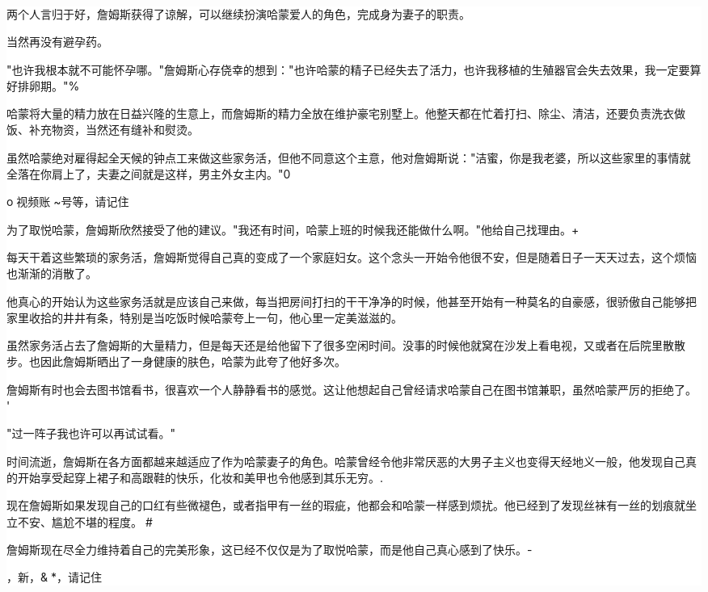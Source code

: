 


两个人言归于好，詹姆斯获得了谅解，可以继续扮演哈蒙爱人的角色，完成身为妻子的职责。





当然再没有避孕药。



"也许我根本就不可能怀孕哪。"詹姆斯心存侥幸的想到："也许哈蒙的精子已经失去了活力，也许我移植的生殖器官会失去效果，我一定要算好排卵期。"%



哈蒙将大量的精力放在日益兴隆的生意上，而詹姆斯的精力全放在维护豪宅别墅上。他整天都在忙着打扫、除尘、清洁，还要负责洗衣做饭、补充物资，当然还有缝补和熨烫。





虽然哈蒙绝对雇得起全天候的钟点工来做这些家务活，但他不同意这个主意，他对詹姆斯说："洁蜜，你是我老婆，所以这些家里的事情就全落在你肩上了，夫妻之间就是这样，男主外女主内。"0



o 视频账 ~号等，请记住



为了取悦哈蒙，詹姆斯欣然接受了他的建议。"我还有时间，哈蒙上班的时候我还能做什么啊。"他给自己找理由。+





每天干着这些繁琐的家务活，詹姆斯觉得自己真的变成了一个家庭妇女。这个念头一开始令他很不安，但是随着日子一天天过去，这个烦恼也渐渐的消散了。



他真心的开始认为这些家务活就是应该自己来做，每当把房间打扫的干干净净的时候，他甚至开始有一种莫名的自豪感，很骄傲自己能够把家里收拾的井井有条，特别是当吃饭时候哈蒙夸上一句，他心里一定美滋滋的。



虽然家务活占去了詹姆斯的大量精力，但是每天还是给他留下了很多空闲时间。没事的时候他就窝在沙发上看电视，又或者在后院里散散步。也因此詹姆斯晒出了一身健康的肤色，哈蒙为此夸了他好多次。



詹姆斯有时也会去图书馆看书，很喜欢一个人静静看书的感觉。这让他想起自己曾经请求哈蒙自己在图书馆兼职，虽然哈蒙严厉的拒绝了。 '





"过一阵子我也许可以再试试看。"





时间流逝，詹姆斯在各方面都越来越适应了作为哈蒙妻子的角色。哈蒙曾经令他非常厌恶的大男子主义也变得天经地义一般，他发现自己真的开始享受起穿上裙子和高跟鞋的快乐，化妆和美甲也令他感到其乐无穷。.





现在詹姆斯如果发现自己的口红有些微褪色，或者指甲有一丝的瑕疵，他都会和哈蒙一样感到烦扰。他已经到了发现丝袜有一丝的划痕就坐立不安、尴尬不堪的程度。 #





詹姆斯现在尽全力维持着自己的完美形象，这已经不仅仅是为了取悦哈蒙，而是他自己真心感到了快乐。-



，新，& *，请记住
